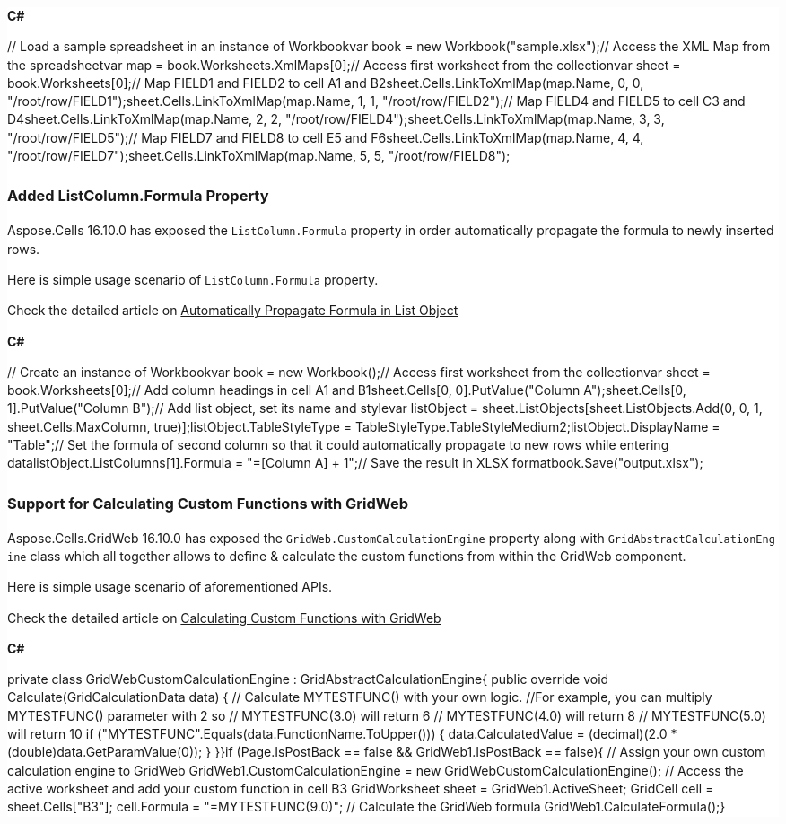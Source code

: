**C#**

// Load a sample spreadsheet in an instance of Workbookvar book = new Workbook("sample.xlsx");// Access the XML Map from the spreadsheetvar map = book.Worksheets.XmlMaps\[0\];// Access first worksheet from the collectionvar sheet = book.Worksheets\[0\];// Map FIELD1 and FIELD2 to cell A1 and B2sheet.Cells.LinkToXmlMap(map.Name, 0, 0, "/root/row/FIELD1");sheet.Cells.LinkToXmlMap(map.Name, 1, 1, "/root/row/FIELD2");// Map FIELD4 and FIELD5 to cell C3 and D4sheet.Cells.LinkToXmlMap(map.Name, 2, 2, "/root/row/FIELD4");sheet.Cells.LinkToXmlMap(map.Name, 3, 3, "/root/row/FIELD5");// Map FIELD7 and FIELD8 to cell E5 and F6sheet.Cells.LinkToXmlMap(map.Name, 4, 4, "/root/row/FIELD7");sheet.Cells.LinkToXmlMap(map.Name, 5, 5, "/root/row/FIELD8");

### Added ListColumn.Formula Property

Aspose.Cells 16.10.0 has exposed the `ListColumn.Formula` property in order automatically propagate the formula to newly inserted rows.

Here is simple usage scenario of `ListColumn.Formula` property.

Check the detailed article on [Automatically Propagate Formula in List Object](http://www.aspose.com/docs/display/cellsnet/Propagate+Formula+in+Table+or+List+Object+automatically+while+entering+data+in+new+rows)

**C#**

// Create an instance of Workbookvar book = new Workbook();// Access first worksheet from the collectionvar sheet = book.Worksheets\[0\];// Add column headings in cell A1 and B1sheet.Cells\[0, 0\].PutValue("Column A");sheet.Cells\[0, 1\].PutValue("Column B");// Add list object, set its name and stylevar listObject = sheet.ListObjects\[sheet.ListObjects.Add(0, 0, 1, sheet.Cells.MaxColumn, true)\];listObject.TableStyleType = TableStyleType.TableStyleMedium2;listObject.DisplayName = "Table";// Set the formula of second column so that it could automatically propagate to new rows while entering datalistObject.ListColumns\[1\].Formula = "=\[Column A\] + 1";// Save the result in XLSX formatbook.Save("output.xlsx");

### Support for Calculating Custom Functions with GridWeb

Aspose.Cells.GridWeb 16.10.0 has exposed the `GridWeb.CustomCalculationEngine` property along with `GridAbstractCalculationEngine` class which all together allows to define & calculate the custom functions from within the GridWeb component.

Here is simple usage scenario of aforementioned APIs.

Check the detailed article on [Calculating Custom Functions with GridWeb](http://www.aspose.com/docs/display/cellsnet/Calculate+Custom+Functions+in+GridWeb)

**C#**

private class GridWebCustomCalculationEngine : GridAbstractCalculationEngine{    public override void Calculate(GridCalculationData data)    {        //  Calculate MYTESTFUNC() with your own logic.        //For example, you can multiply MYTESTFUNC() parameter with 2 so        // MYTESTFUNC(3.0) will return 6        // MYTESTFUNC(4.0) will return 8        // MYTESTFUNC(5.0) will return 10        if ("MYTESTFUNC".Equals(data.FunctionName.ToUpper()))        {            data.CalculatedValue = (decimal)(2.0 \* (double)data.GetParamValue(0));        }    }}if (Page.IsPostBack == false && GridWeb1.IsPostBack == false){    // Assign your own custom calculation engine to GridWeb    GridWeb1.CustomCalculationEngine = new GridWebCustomCalculationEngine();    // Access the active worksheet and add your custom function in cell B3    GridWorksheet sheet = GridWeb1.ActiveSheet;    GridCell cell = sheet.Cells\["B3"\];    cell.Formula = "=MYTESTFUNC(9.0)";    // Calculate the GridWeb formula    GridWeb1.CalculateFormula();}

